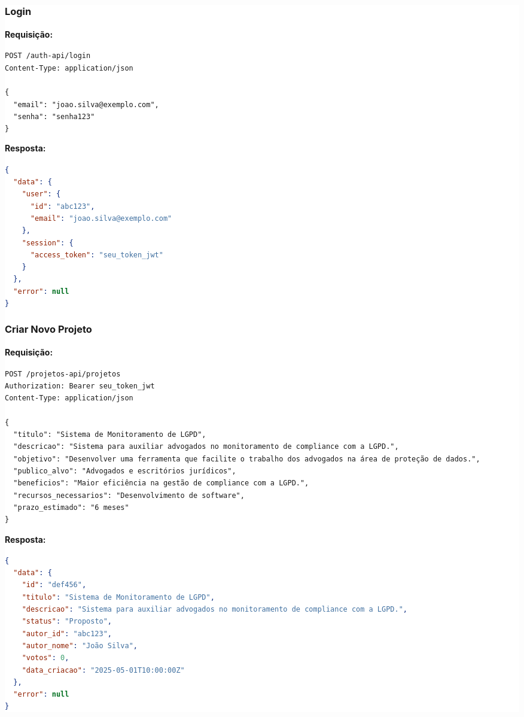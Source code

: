 ### Login

**Requisição:**
```http
POST /auth-api/login
Content-Type: application/json

{
  "email": "joao.silva@exemplo.com",
  "senha": "senha123"
}
```

**Resposta:**
```json
{
  "data": {
    "user": {
      "id": "abc123",
      "email": "joao.silva@exemplo.com"
    },
    "session": {
      "access_token": "seu_token_jwt"
    }
  },
  "error": null
}
```

### Criar Novo Projeto

**Requisição:**
```http
POST /projetos-api/projetos
Authorization: Bearer seu_token_jwt
Content-Type: application/json

{
  "titulo": "Sistema de Monitoramento de LGPD",
  "descricao": "Sistema para auxiliar advogados no monitoramento de compliance com a LGPD.",
  "objetivo": "Desenvolver uma ferramenta que facilite o trabalho dos advogados na área de proteção de dados.",
  "publico_alvo": "Advogados e escritórios jurídicos",
  "beneficios": "Maior eficiência na gestão de compliance com a LGPD.",
  "recursos_necessarios": "Desenvolvimento de software",
  "prazo_estimado": "6 meses"
}
```

**Resposta:**
```json
{
  "data": {
    "id": "def456",
    "titulo": "Sistema de Monitoramento de LGPD",
    "descricao": "Sistema para auxiliar advogados no monitoramento de compliance com a LGPD.",
    "status": "Proposto",
    "autor_id": "abc123",
    "autor_nome": "João Silva",
    "votos": 0,
    "data_criacao": "2025-05-01T10:00:00Z"
  },
  "error": null
}
```
